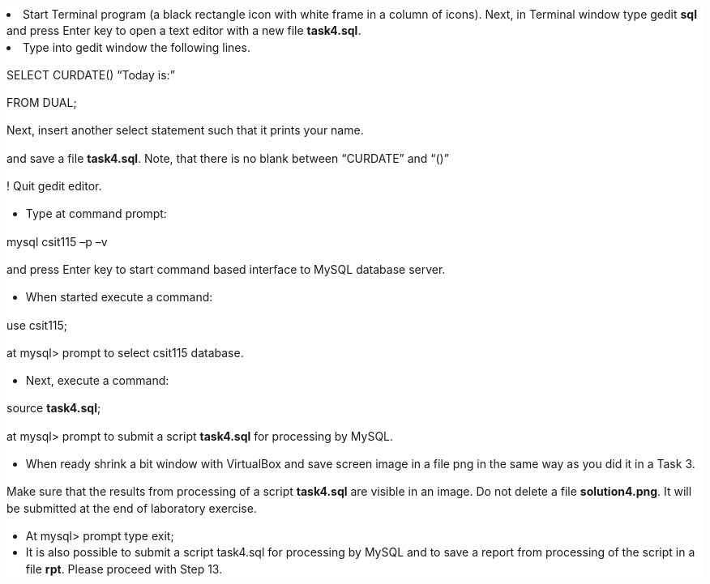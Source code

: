  <li>Start Terminal program (a black rectangle icon with white frame in a column of icons). Next, in Terminal window type gedit <strong>sql</strong> and press Enter key to open a text editor with a new file <strong>task4.sql</strong>.</li>

 <li>Type into gedit window the following lines.</li>

</ul>

SELECT CURDATE() “Today is:”

FROM DUAL;

Next, insert another select statement such that it prints your name.

and save a file <strong>task4.sql</strong>. Note, that there is no blank between “CURDATE” and “()”

! Quit gedit editor.

<ul>

 <li>Type at command prompt:</li>

</ul>

mysql csit115 –p –v

and press Enter key to start command based interface to MySQL database server.

<ul>

 <li>When started execute a command:</li>

</ul>

use csit115;

at mysql&gt; prompt to select csit115 database.

<ul>

 <li>Next, execute a command:</li>

</ul>

source <strong>task4.sql</strong>;

at mysql&gt; prompt to submit a script <strong>task4.sql</strong> for processing by MySQL.

<ul>

 <li>When ready shrink a bit window with VirtualBox and save screen image in a file png in the same way as you did it in a Task 3.</li>

</ul>

Make sure that the results from processing of a script <strong>task4.sql</strong> are visible in an image. Do not delete a file <strong>solution4.png</strong>. It will be submitted at the end of laboratory exercise.

<ul>

 <li>At mysql&gt; prompt type exit;</li>

 <li>It is also possible to submit a script task4.sql for processing by MySQL and to save a report from processing of the script in a file <strong>rpt</strong>. Please proceed with Step 13.</li>
